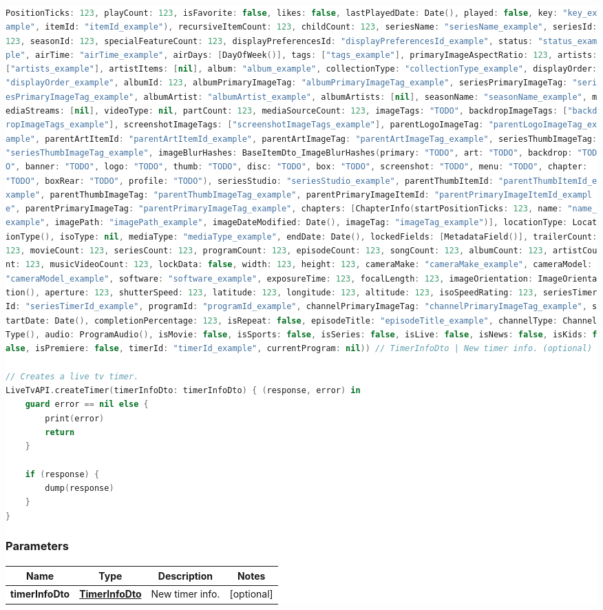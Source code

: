 ```swift
PositionTicks: 123, playCount: 123, isFavorite: false, likes: false, lastPlayedDate: Date(), played: false, key: "key_example", itemId: "itemId_example"), recursiveItemCount: 123, childCount: 123, seriesName: "seriesName_example", seriesId: 123, seasonId: 123, specialFeatureCount: 123, displayPreferencesId: "displayPreferencesId_example", status: "status_example", airTime: "airTime_example", airDays: [DayOfWeek()], tags: ["tags_example"], primaryImageAspectRatio: 123, artists: ["artists_example"], artistItems: [nil], album: "album_example", collectionType: "collectionType_example", displayOrder: "displayOrder_example", albumId: 123, albumPrimaryImageTag: "albumPrimaryImageTag_example", seriesPrimaryImageTag: "seriesPrimaryImageTag_example", albumArtist: "albumArtist_example", albumArtists: [nil], seasonName: "seasonName_example", mediaStreams: [nil], videoType: nil, partCount: 123, mediaSourceCount: 123, imageTags: "TODO", backdropImageTags: ["backdropImageTags_example"], screenshotImageTags: ["screenshotImageTags_example"], parentLogoImageTag: "parentLogoImageTag_example", parentArtItemId: "parentArtItemId_example", parentArtImageTag: "parentArtImageTag_example", seriesThumbImageTag: "seriesThumbImageTag_example", imageBlurHashes: BaseItemDto_ImageBlurHashes(primary: "TODO", art: "TODO", backdrop: "TODO", banner: "TODO", logo: "TODO", thumb: "TODO", disc: "TODO", box: "TODO", screenshot: "TODO", menu: "TODO", chapter: "TODO", boxRear: "TODO", profile: "TODO"), seriesStudio: "seriesStudio_example", parentThumbItemId: "parentThumbItemId_example", parentThumbImageTag: "parentThumbImageTag_example", parentPrimaryImageItemId: "parentPrimaryImageItemId_example", parentPrimaryImageTag: "parentPrimaryImageTag_example", chapters: [ChapterInfo(startPositionTicks: 123, name: "name_example", imagePath: "imagePath_example", imageDateModified: Date(), imageTag: "imageTag_example")], locationType: LocationType(), isoType: nil, mediaType: "mediaType_example", endDate: Date(), lockedFields: [MetadataField()], trailerCount: 123, movieCount: 123, seriesCount: 123, programCount: 123, episodeCount: 123, songCount: 123, albumCount: 123, artistCount: 123, musicVideoCount: 123, lockData: false, width: 123, height: 123, cameraMake: "cameraMake_example", cameraModel: "cameraModel_example", software: "software_example", exposureTime: 123, focalLength: 123, imageOrientation: ImageOrientation(), aperture: 123, shutterSpeed: 123, latitude: 123, longitude: 123, altitude: 123, isoSpeedRating: 123, seriesTimerId: "seriesTimerId_example", programId: "programId_example", channelPrimaryImageTag: "channelPrimaryImageTag_example", startDate: Date(), completionPercentage: 123, isRepeat: false, episodeTitle: "episodeTitle_example", channelType: ChannelType(), audio: ProgramAudio(), isMovie: false, isSports: false, isSeries: false, isLive: false, isNews: false, isKids: false, isPremiere: false, timerId: "timerId_example", currentProgram: nil)) // TimerInfoDto | New timer info. (optional)

// Creates a live tv timer.
LiveTvAPI.createTimer(timerInfoDto: timerInfoDto) { (response, error) in
    guard error == nil else {
        print(error)
        return
    }

    if (response) {
        dump(response)
    }
}
```

### Parameters

Name | Type | Description  | Notes
------------- | ------------- | ------------- | -------------
 **timerInfoDto** | [**TimerInfoDto**](TimerInfoDto.md) | New timer info. | [optional] 
